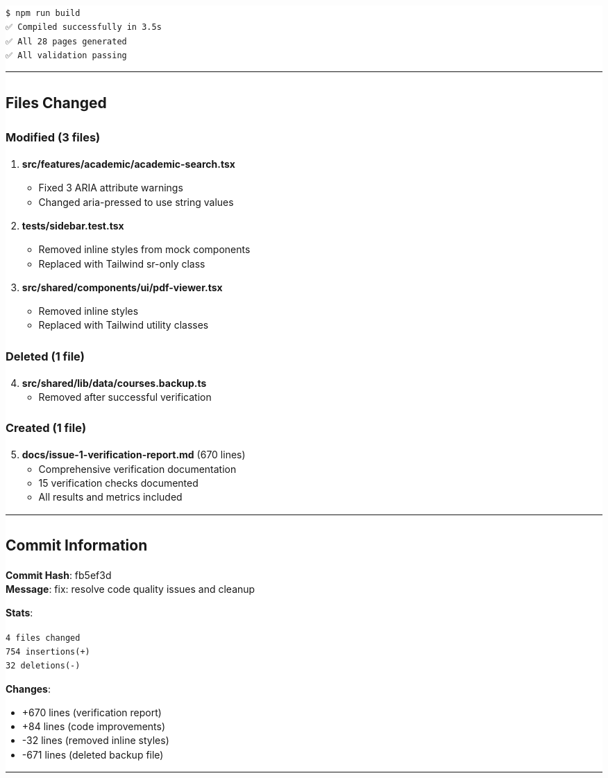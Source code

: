 ```bash
$ npm run build
✅ Compiled successfully in 3.5s
✅ All 28 pages generated
✅ All validation passing
```

---

## Files Changed

### Modified (3 files)

1. **src/features/academic/academic-search.tsx**
   - Fixed 3 ARIA attribute warnings
   - Changed aria-pressed to use string values

2. **tests/sidebar.test.tsx**
   - Removed inline styles from mock components
   - Replaced with Tailwind sr-only class

3. **src/shared/components/ui/pdf-viewer.tsx**
   - Removed inline styles
   - Replaced with Tailwind utility classes

### Deleted (1 file)

4. **src/shared/lib/data/courses.backup.ts**
   - Removed after successful verification

### Created (1 file)

5. **docs/issue-1-verification-report.md** (670 lines)
   - Comprehensive verification documentation
   - 15 verification checks documented
   - All results and metrics included

---

## Commit Information

**Commit Hash**: fb5ef3d  
**Message**: fix: resolve code quality issues and cleanup

**Stats**:

```
4 files changed
754 insertions(+)
32 deletions(-)
```

**Changes**:

- +670 lines (verification report)
- +84 lines (code improvements)
- -32 lines (removed inline styles)
- -671 lines (deleted backup file)

---